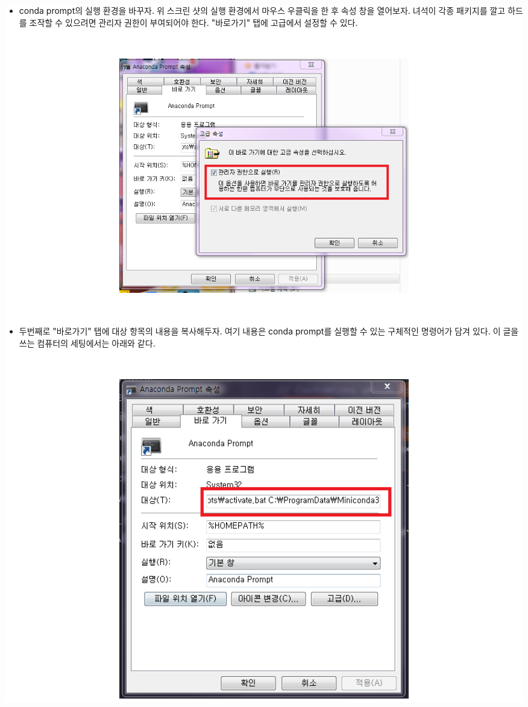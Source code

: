 - conda prompt의 실행 환경을 바꾸자. 위 스크린 샷의 실행 환경에서 마우스 우클릭을 한 후 속성 창을 열어보자. 녀석이 각종 패키지를 깔고 하드를 조작할 수 있으려면 관리자 권한이 부여되어야 한다. "바로가기" 탭에 고급에서 설정할 수 있다. 
<br>
<p align="center"><kbd>
<img src="/assets/etc/conda_vsc/win_anaconda-prompt.PNG" style="width:5in"> 
</kbd></p>
<br>

- 두번째로 "바로가기" 탭에 대상 항목의 내용을 복사해두자. 여기 내용은 conda prompt를 실행할 수 있는 구체적인 명령어가 담겨 있다. 이 글을 쓰는 컴퓨터의 세팅에서는 아래와 같다. 
<br>
<p align="center"><kbd>
<img src="/assets/etc/conda_vsc/win_anaconda-prompt_2.PNG" style="width:5in"> 